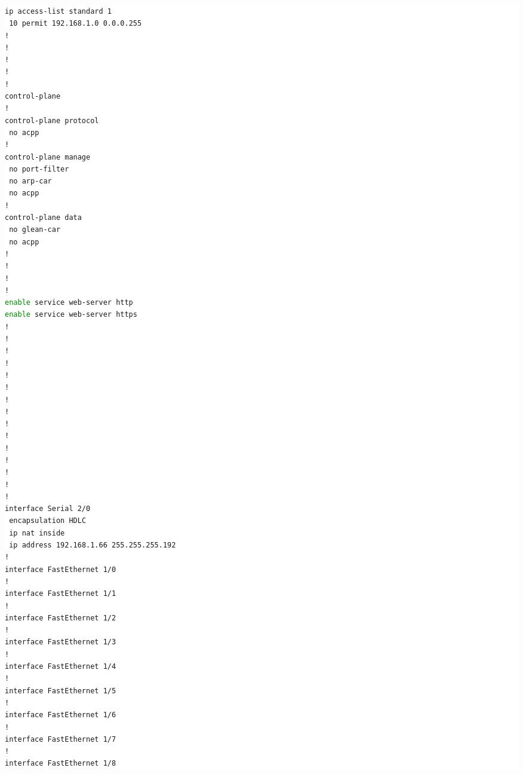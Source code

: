 ```bash
ip access-list standard 1
 10 permit 192.168.1.0 0.0.0.255
!
!
!
!
!
control-plane
!
control-plane protocol
 no acpp
!
control-plane manage
 no port-filter
 no arp-car
 no acpp
!
control-plane data
 no glean-car
 no acpp
!
!
!
!
enable service web-server http
enable service web-server https
!
!
!
!
!
!
!
!
!
!
!
!
!
!
!
interface Serial 2/0
 encapsulation HDLC
 ip nat inside
 ip address 192.168.1.66 255.255.255.192
!
interface FastEthernet 1/0
!
interface FastEthernet 1/1
!
interface FastEthernet 1/2
!
interface FastEthernet 1/3
!
interface FastEthernet 1/4
!
interface FastEthernet 1/5
!
interface FastEthernet 1/6
!
interface FastEthernet 1/7
!
interface FastEthernet 1/8
```